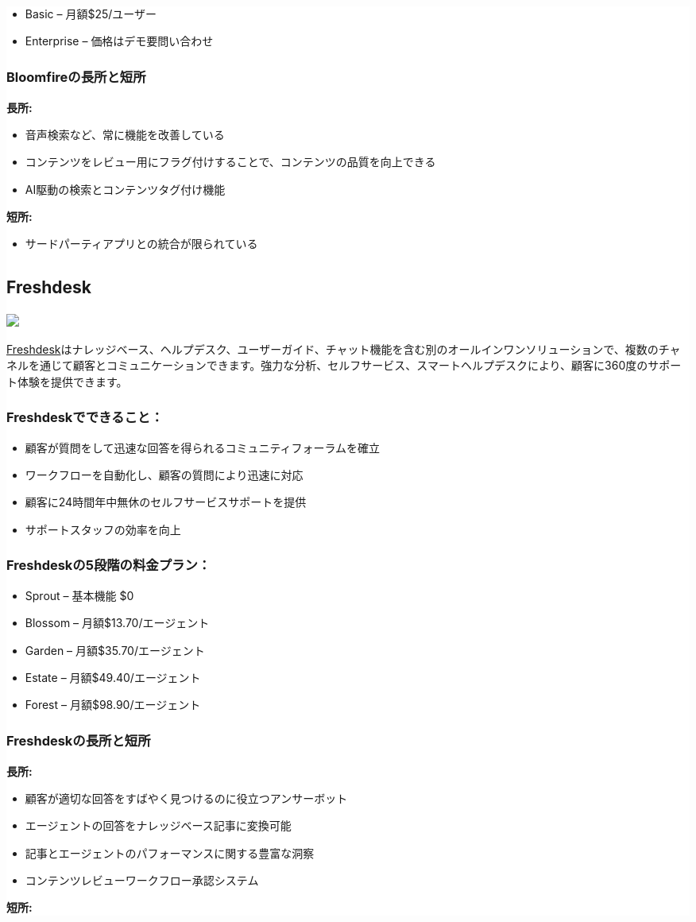 * Basic – 月額$25/ユーザー

* Enterprise – 価格はデモ要問い合わせ

### Bloomfireの長所と短所

**長所:**

* 音声検索など、常に機能を改善している

* コンテンツをレビュー用にフラグ付けすることで、コンテンツの品質を向上できる

* AI駆動の検索とコンテンツタグ付け機能

**短所:**

* サードパーティアプリとの統合が限られている

## Freshdesk

![](https://cdn.docsie.io/workspace_WxPJSQ5gsES8Bzjxy/doc_ydgtE07E6Rp4AMmKv/file_EIwmF4zBxfvWBGlsa/boo_1xOV9ra0Ht3LinYge/e78bf752-6cd2-5b82-c5d4-3a0e09a96922image.png)

[Freshdesk](https://freshdesk.com/)はナレッジベース、ヘルプデスク、ユーザーガイド、チャット機能を含む別のオールインワンソリューションで、複数のチャネルを通じて顧客とコミュニケーションできます。強力な分析、セルフサービス、スマートヘルプデスクにより、顧客に360度のサポート体験を提供できます。

### Freshdeskでできること：

* 顧客が質問をして迅速な回答を得られるコミュニティフォーラムを確立

* ワークフローを自動化し、顧客の質問により迅速に対応

* 顧客に24時間年中無休のセルフサービスサポートを提供

* サポートスタッフの効率を向上

### Freshdeskの5段階の料金プラン：

* Sprout – 基本機能 $0

* Blossom – 月額$13.70/エージェント

* Garden – 月額$35.70/エージェント

* Estate – 月額$49.40/エージェント

* Forest – 月額$98.90/エージェント

### Freshdeskの長所と短所

**長所:**

* 顧客が適切な回答をすばやく見つけるのに役立つアンサーボット

* エージェントの回答をナレッジベース記事に変換可能

* 記事とエージェントのパフォーマンスに関する豊富な洞察

* コンテンツレビューワークフロー承認システム

**短所:**
